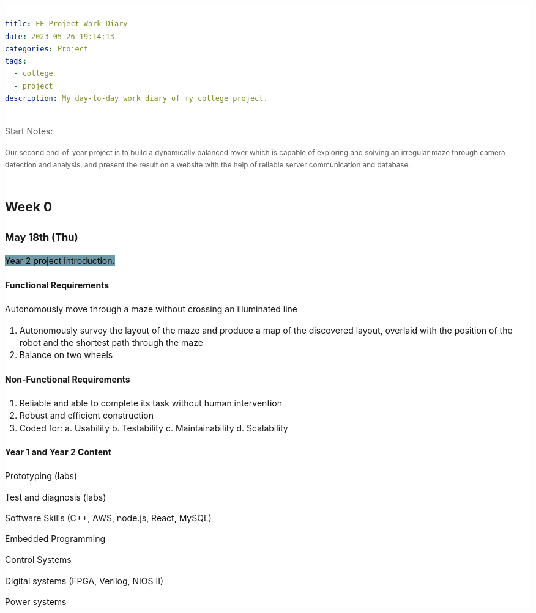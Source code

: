 ```yaml
---
title: EE Project Work Diary
date: 2023-05-26 19:14:13
categories: Project
tags:
  - college
  - project
description: My day-to-day work diary of my college project. 
---
```

<p style="opacity: 0.7;">Start Notes: 

<small style="opacity: 0.7;"> Our second end-of-year project is to build a dynamically balanced rover which is capable of exploring and solving an irregular maze through camera detection and analysis, and present the result on a website with the help of reliable server communication and database. </small>

---

## Week 0

### May 18th (Thu)

<mark style="background-color: #7099a7;"> Year 2 project introduction. </mark>

#### Functional Requirements

Autonomously move through a maze without crossing an illuminated line

1. Autonomously survey the layout of the maze and produce a map of the
discovered layout, overlaid with the position of the robot and the shortest
path through the maze
2. Balance on two wheels

#### Non-Functional Requirements

1. Reliable and able to complete its task without human intervention
2. Robust and efficient construction
3. Coded for: a. Usability b. Testability c. Maintainability d. Scalability

#### Year 1 and Year 2 Content

Prototyping (labs)

Test and diagnosis (labs)

Software Skills (C++, AWS, node.js, React, MySQL)

Embedded Programming

Control Systems

Digital systems (FPGA, Verilog, NIOS II)

Power systems
